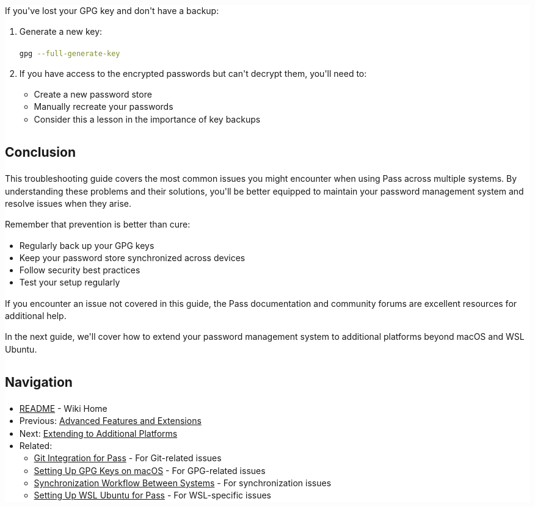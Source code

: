 If you've lost your GPG key and don't have a backup:

1. Generate a new key:
   ```bash
   gpg --full-generate-key
   ```

2. If you have access to the encrypted passwords but can't decrypt them, you'll need to:
   - Create a new password store
   - Manually recreate your passwords
   - Consider this a lesson in the importance of key backups

## Conclusion

This troubleshooting guide covers the most common issues you might encounter when using Pass across multiple systems. By understanding these problems and their solutions, you'll be better equipped to maintain your password management system and resolve issues when they arise.

Remember that prevention is better than cure:
- Regularly back up your GPG keys
- Keep your password store synchronized across devices
- Follow security best practices
- Test your setup regularly

If you encounter an issue not covered in this guide, the Pass documentation and community forums are excellent resources for additional help.

In the next guide, we'll cover how to extend your password management system to additional platforms beyond macOS and WSL Ubuntu.

## Navigation

- [README](README.md) - Wiki Home
- Previous: [Advanced Features and Extensions](12_Advanced_Features_and_Extensions.md)
- Next: [Extending to Additional Platforms](14_Extending_to_Additional_Platforms.md)
- Related:
  - [Git Integration for Pass](04_Git_Integration_for_Pass.md) - For Git-related issues
  - [Setting Up GPG Keys on macOS](02_Setting_Up_GPG_Keys_on_macOS.md) - For GPG-related issues
  - [Synchronization Workflow Between Systems](09_Synchronization_Workflow_Between_Systems.md) - For synchronization issues
  - [Setting Up WSL Ubuntu for Pass](06_Setting_Up_WSL_Ubuntu_for_Pass.md) - For WSL-specific issues
